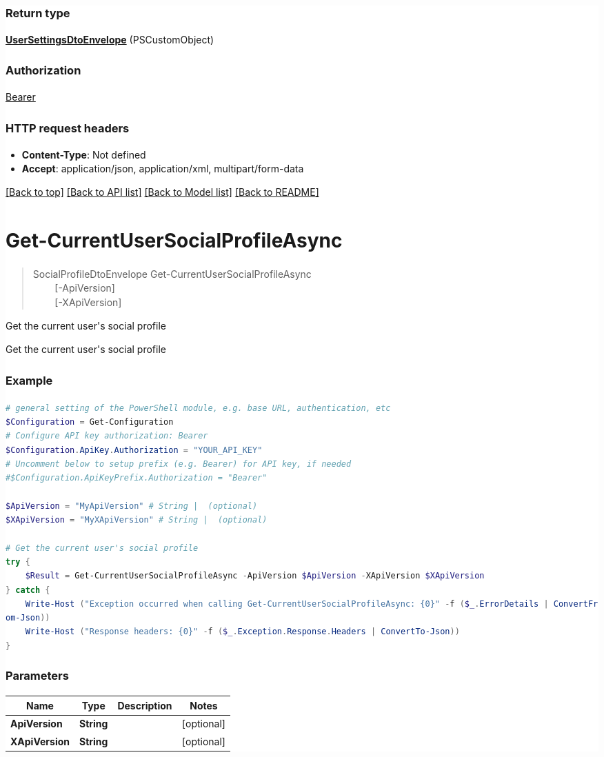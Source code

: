 ### Return type

[**UserSettingsDtoEnvelope**](UserSettingsDtoEnvelope.md) (PSCustomObject)

### Authorization

[Bearer](../README.md#Bearer)

### HTTP request headers

 - **Content-Type**: Not defined
 - **Accept**: application/json, application/xml, multipart/form-data

[[Back to top]](#) [[Back to API list]](../README.md#documentation-for-api-endpoints) [[Back to Model list]](../README.md#documentation-for-models) [[Back to README]](../README.md)

<a id="Get-CurrentUserSocialProfileAsync"></a>
# **Get-CurrentUserSocialProfileAsync**
> SocialProfileDtoEnvelope Get-CurrentUserSocialProfileAsync<br>
> &nbsp;&nbsp;&nbsp;&nbsp;&nbsp;&nbsp;&nbsp;&nbsp;[-ApiVersion] <String><br>
> &nbsp;&nbsp;&nbsp;&nbsp;&nbsp;&nbsp;&nbsp;&nbsp;[-XApiVersion] <String><br>

Get the current user's social profile

Get the current user's social profile

### Example
```powershell
# general setting of the PowerShell module, e.g. base URL, authentication, etc
$Configuration = Get-Configuration
# Configure API key authorization: Bearer
$Configuration.ApiKey.Authorization = "YOUR_API_KEY"
# Uncomment below to setup prefix (e.g. Bearer) for API key, if needed
#$Configuration.ApiKeyPrefix.Authorization = "Bearer"

$ApiVersion = "MyApiVersion" # String |  (optional)
$XApiVersion = "MyXApiVersion" # String |  (optional)

# Get the current user's social profile
try {
    $Result = Get-CurrentUserSocialProfileAsync -ApiVersion $ApiVersion -XApiVersion $XApiVersion
} catch {
    Write-Host ("Exception occurred when calling Get-CurrentUserSocialProfileAsync: {0}" -f ($_.ErrorDetails | ConvertFrom-Json))
    Write-Host ("Response headers: {0}" -f ($_.Exception.Response.Headers | ConvertTo-Json))
}
```

### Parameters

Name | Type | Description  | Notes
------------- | ------------- | ------------- | -------------
 **ApiVersion** | **String**|  | [optional] 
 **XApiVersion** | **String**|  | [optional] 
